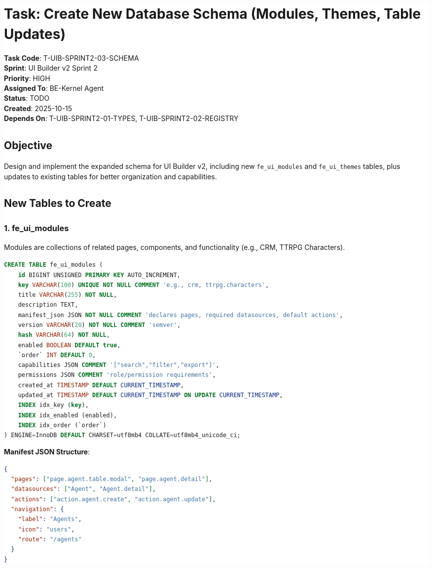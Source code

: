 # Task: Create New Database Schema (Modules, Themes, Table Updates)

**Task Code**: T-UIB-SPRINT2-03-SCHEMA  
**Sprint**: UI Builder v2 Sprint 2  
**Priority**: HIGH  
**Assigned To**: BE-Kernel Agent  
**Status**: TODO  
**Created**: 2025-10-15  
**Depends On**: T-UIB-SPRINT2-01-TYPES, T-UIB-SPRINT2-02-REGISTRY

## Objective

Design and implement the expanded schema for UI Builder v2, including new `fe_ui_modules` and `fe_ui_themes` tables, plus updates to existing tables for better organization and capabilities.

## New Tables to Create

### 1. fe_ui_modules

Modules are collections of related pages, components, and functionality (e.g., CRM, TTRPG Characters).

```sql
CREATE TABLE fe_ui_modules (
    id BIGINT UNSIGNED PRIMARY KEY AUTO_INCREMENT,
    key VARCHAR(100) UNIQUE NOT NULL COMMENT 'e.g., crm, ttrpg.characters',
    title VARCHAR(255) NOT NULL,
    description TEXT,
    manifest_json JSON NOT NULL COMMENT 'declares pages, required datasources, default actions',
    version VARCHAR(20) NOT NULL COMMENT 'semver',
    hash VARCHAR(64) NOT NULL,
    enabled BOOLEAN DEFAULT true,
    `order` INT DEFAULT 0,
    capabilities JSON COMMENT '["search","filter","export"]',
    permissions JSON COMMENT 'role/permission requirements',
    created_at TIMESTAMP DEFAULT CURRENT_TIMESTAMP,
    updated_at TIMESTAMP DEFAULT CURRENT_TIMESTAMP ON UPDATE CURRENT_TIMESTAMP,
    INDEX idx_key (key),
    INDEX idx_enabled (enabled),
    INDEX idx_order (`order`)
) ENGINE=InnoDB DEFAULT CHARSET=utf8mb4 COLLATE=utf8mb4_unicode_ci;
```

**Manifest JSON Structure**:
```json
{
  "pages": ["page.agent.table.modal", "page.agent.detail"],
  "datasources": ["Agent", "Agent.detail"],
  "actions": ["action.agent.create", "action.agent.update"],
  "navigation": {
    "label": "Agents",
    "icon": "users",
    "route": "/agents"
  }
}
```
